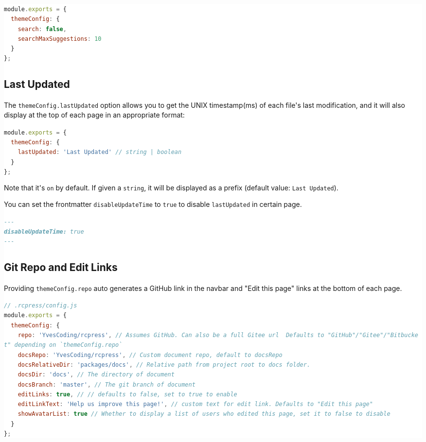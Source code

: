 ```js
module.exports = {
  themeConfig: {
    search: false,
    searchMaxSuggestions: 10
  }
};
```

## Last Updated

The `themeConfig.lastUpdated` option allows you to get the UNIX timestamp(ms) of each file's last modification, and it will also display at the top of each page in an appropriate format:

```js
module.exports = {
  themeConfig: {
    lastUpdated: 'Last Updated' // string | boolean
  }
};
```

Note that it's `on` by default. If given a `string`, it will be displayed as a prefix (default value: `Last Updated`).

You can set the frontmatter `disableUpdateTime` to `true` to disable `lastUpdated` in certain page.

```md
---
disableUpdateTime: true
---
```

## Git Repo and Edit Links

Providing `themeConfig.repo` auto generates a GitHub link in the navbar and "Edit this page" links at the bottom of each page.

```js
// .rcpress/config.js
module.exports = {
  themeConfig: {
    repo: 'YvesCoding/rcpress', // Assumes GitHub. Can also be a full Gitee url  Defaults to "GitHub"/"Gitee"/"Bitbucket" depending on `themeConfig.repo`
    docsRepo: 'YvesCoding/rcpress', // Custom document repo, default to docsRepo
    docsRelativeDir: 'packages/docs', // Relative path from project root to docs folder.
    docsDir: 'docs', // The directory of document
    docsBranch: 'master', // The git branch of document
    editLinks: true, // // defaults to false, set to true to enable
    editLinkText: 'Help us improve this page!', // custom text for edit link. Defaults to "Edit this page"
    showAvatarList: true // Whether to display a list of users who edited this page, set it to false to disable
  }
};
```
